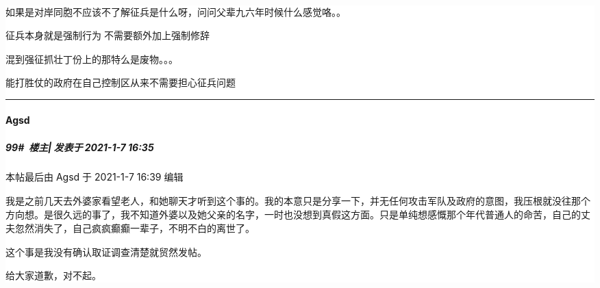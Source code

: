 如果是对岸同胞不应该不了解征兵是什么呀，问问父辈九六年时候什么感觉咯。。

征兵本身就是强制行为 不需要额外加上强制修辞

混到强征抓壮丁份上的那特么是废物。。。

能打胜仗的政府在自己控制区从来不需要担心征兵问题


-----

####  Agsd  
##### 99#         楼主| 发表于 2021-1-7 16:35


 本帖最后由 Agsd 于 2021-1-7 16:39 编辑 

我是之前几天去外婆家看望老人，和她聊天才听到这个事的。我的本意只是分享一下，并无任何攻击军队及政府的意图，我压根就没往那个方向想。是很久远的事了，我不知道外婆以及她父亲的名字，一时也没想到真假这方面。只是单纯想感慨那个年代普通人的命苦，自己的丈夫忽然消失了，自己疯疯癫癫一辈子，不明不白的离世了。

这个事是我没有确认取证调查清楚就贸然发帖。

给大家道歉，对不起。


                                              